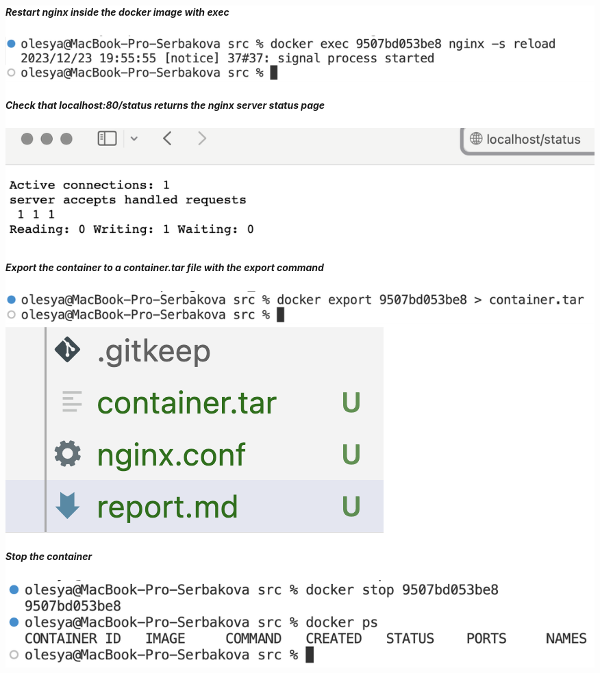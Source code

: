 ##### Restart nginx inside the docker image with exec

![](pictures/reload.png)

##### Check that localhost:80/status returns the nginx server status page

![](pictures/localhoststatus.png)

##### Export the container to a container.tar file with the export command

![](pictures/tar.png)
![](pictures/tarfile.png)

##### Stop the container

![](pictures/dstopcontainer.png)
